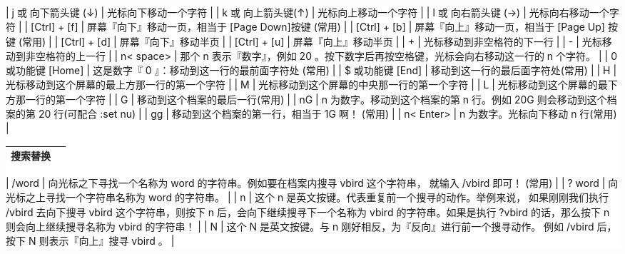 | j 或 向下箭头键
(↓) | 光标向下移动一个字符 |
| k 或 向上箭头键(↑) | 光标向上移动一个字符 |
| l 或 向右箭头键
(→) | 光标向右移动一个字符 |
| [Ctrl] + [f] | 屏幕『向下』移动一页，相当于 [Page Down]按键 (常用) |
| [Ctrl] + [b] | 屏幕『向上』移动一页，相当于 [Page Up] 按键 (常用) |
| [Ctrl] + [d] | 屏幕『向下』移动半页 |
| [Ctrl] + [u] | 屏幕『向上』移动半页 |
| + | 光标移动到非空格符的下一行 |
| - | 光标移动到非空格符的上一行 |
|
n< space> | 那个 n 表示『数字』，例如 20 。按下数字后再按空格键，光标会向右移动这一行的 n 个字符。 |
| 0 或功能键
[Home] | 这是数字『 0 』：移动到这一行的最前面字符处 (常用) |
| $ 或功能键
[End] | 移动到这一行的最后面字符处(常用) |
| H | 光标移动到这个屏幕的最上方那一行的第一个字符 |
| M | 光标移动到这个屏幕的中央那一行的第一个字符 |
| L | 光标移动到这个屏幕的最下方那一行的第一个字符 |
| G | 移动到这个档案的最后一行(常用) |
|
nG | n 为数字。移动到这个档案的第 n 行。例如 20G 则会移动到这个档案的第 20
行(可配合 :set nu) |
| gg | 移动到这个档案的第一行，相当于 1G 啊！ (常用) |
| n< Enter> | n 为数字。光标向下移动 n 行(常用) |

| **搜索替换** |     |
| ------------ | --- |

|
/word | 向光标之下寻找一个名称为 word 的字符串。例如要在档案内搜寻 vbird 这个字符串， 就输入 /vbird 即可！ (常用) |
| ?
word | 向光标之上寻找一个字符串名称为 word 的字符串。 |
|
n | 这个 n 是英文按键。代表重复前一个搜寻的动作。举例来说， 如果刚刚我们执行 /vbird 去向下搜寻 vbird 这个字符串，则按下 n 后，会向下继续搜寻下一个名称为 vbird 的字符串。如果是执行 ?vbird 的话，那么按下 n 则会向上继续搜寻名称为 vbird 的字符串！ |
|
N | 这个 N 是英文按键。与 n 刚好相反，为『反向』进行前一个搜寻动作。 例如 /vbird
后，按下 N 则表示『向上』搜寻 vbird 。 |
